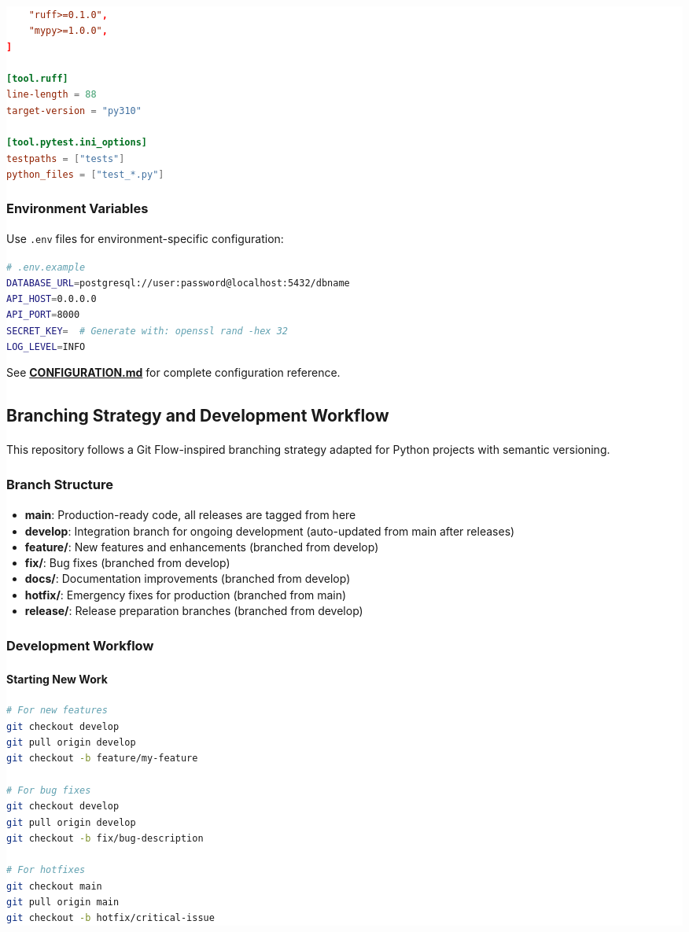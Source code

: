 ```toml
    "ruff>=0.1.0",
    "mypy>=1.0.0",
]

[tool.ruff]
line-length = 88
target-version = "py310"

[tool.pytest.ini_options]
testpaths = ["tests"]
python_files = ["test_*.py"]
```

### Environment Variables

Use `.env` files for environment-specific configuration:

```bash
# .env.example
DATABASE_URL=postgresql://user:password@localhost:5432/dbname
API_HOST=0.0.0.0
API_PORT=8000
SECRET_KEY=  # Generate with: openssl rand -hex 32
LOG_LEVEL=INFO
```

See **[CONFIGURATION.md](CONFIGURATION.md)** for complete configuration reference.

## Branching Strategy and Development Workflow

This repository follows a Git Flow-inspired branching strategy adapted for Python projects with semantic versioning.

### Branch Structure

- **main**: Production-ready code, all releases are tagged from here
- **develop**: Integration branch for ongoing development (auto-updated from main after releases)
- **feature/**: New features and enhancements (branched from develop)
- **fix/**: Bug fixes (branched from develop)
- **docs/**: Documentation improvements (branched from develop)
- **hotfix/**: Emergency fixes for production (branched from main)
- **release/**: Release preparation branches (branched from develop)

### Development Workflow

#### Starting New Work

```bash
# For new features
git checkout develop
git pull origin develop
git checkout -b feature/my-feature

# For bug fixes
git checkout develop
git pull origin develop
git checkout -b fix/bug-description

# For hotfixes
git checkout main
git pull origin main
git checkout -b hotfix/critical-issue
```
